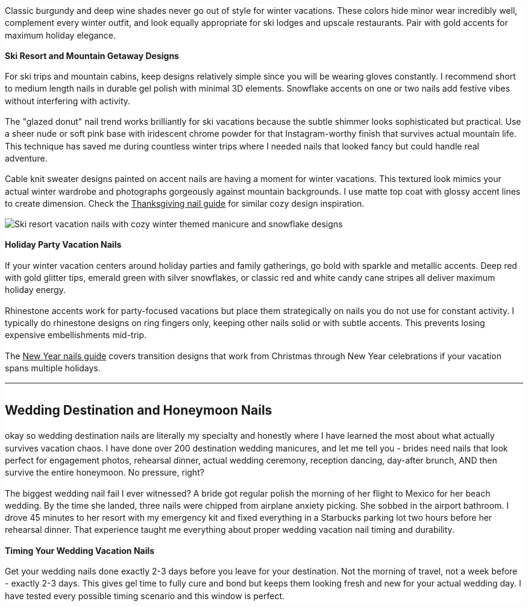 Classic burgundy and deep wine shades never go out of style for winter vacations. These colors hide minor wear incredibly well, complement every winter outfit, and look equally appropriate for ski lodges and upscale restaurants. Pair with gold accents for maximum holiday elegance.

**Ski Resort and Mountain Getaway Designs**

For ski trips and mountain cabins, keep designs relatively simple since you will be wearing gloves constantly. I recommend short to medium length nails in durable gel polish with minimal 3D elements. Snowflake accents on one or two nails add festive vibes without interfering with activity.

The "glazed donut" nail trend works brilliantly for ski vacations because the subtle shimmer looks sophisticated but practical. Use a sheer nude or soft pink base with iridescent chrome powder for that Instagram-worthy finish that survives actual mountain life. This technique has saved me during countless winter trips where I needed nails that looked fancy but could handle real adventure.

Cable knit sweater designs painted on accent nails are having a moment for winter vacations. This textured look mimics your actual winter wardrobe and photographs gorgeously against mountain backgrounds. I use matte top coat with glossy accent lines to create dimension. Check the <a href='https://www.mirelleinspo.com/blog/thanksgiving-nails-2025' class='text-blue-600 hover:text-blue-800 underline'>Thanksgiving nail guide</a> for similar cozy design inspiration.

![Ski resort vacation nails with cozy winter themed manicure and snowflake designs](/images/blog/ski-resort-winter-vacation-nails-designs.jpg)

**Holiday Party Vacation Nails**

If your winter vacation centers around holiday parties and family gatherings, go bold with sparkle and metallic accents. Deep red with gold glitter tips, emerald green with silver snowflakes, or classic red and white candy cane stripes all deliver maximum holiday energy.

Rhinestone accents work for party-focused vacations but place them strategically on nails you do not use for constant activity. I typically do rhinestone designs on ring fingers only, keeping other nails solid or with subtle accents. This prevents losing expensive embellishments mid-trip.

The <a href='https://www.mirelleinspo.com/blog/new-year-nails-2025' class='text-blue-600 hover:text-blue-800 underline'>New Year nails guide</a> covers transition designs that work from Christmas through New Year celebrations if your vacation spans multiple holidays.

---

## Wedding Destination and Honeymoon Nails

okay so wedding destination nails are literally my specialty and honestly where I have learned the most about what actually survives vacation chaos. I have done over 200 destination wedding manicures, and let me tell you - brides need nails that look perfect for engagement photos, rehearsal dinner, actual wedding ceremony, reception dancing, day-after brunch, AND then survive the entire honeymoon. No pressure, right?

The biggest wedding nail fail I ever witnessed? A bride got regular polish the morning of her flight to Mexico for her beach wedding. By the time she landed, three nails were chipped from airplane anxiety picking. She sobbed in the airport bathroom. I drove 45 minutes to her resort with my emergency kit and fixed everything in a Starbucks parking lot two hours before her rehearsal dinner. That experience taught me everything about proper wedding vacation nail timing and durability.

**Timing Your Wedding Vacation Nails**

Get your wedding nails done exactly 2-3 days before you leave for your destination. Not the morning of travel, not a week before - exactly 2-3 days. This gives gel time to fully cure and bond but keeps them looking fresh and new for your actual wedding day. I have tested every possible timing scenario and this window is perfect.
